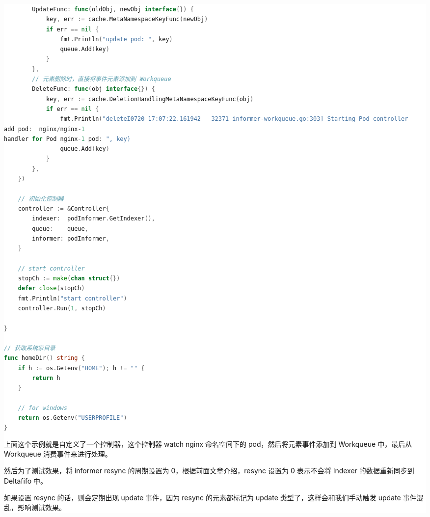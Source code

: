 ```go
		UpdateFunc: func(oldObj, newObj interface{}) {
			key, err := cache.MetaNamespaceKeyFunc(newObj)
			if err == nil {
				fmt.Println("update pod: ", key)
				queue.Add(key)
			}
		},
		// 元素删除时，直接将事件元素添加到 Workqueue 
		DeleteFunc: func(obj interface{}) {
			key, err := cache.DeletionHandlingMetaNamespaceKeyFunc(obj)
			if err == nil {
				fmt.Println("deleteI0720 17:07:22.161942   32371 informer-workqueue.go:303] Starting Pod controller
add pod:  nginx/nginx-1
handler for Pod nginx-1 pod: ", key)
				queue.Add(key)
			}
		},
	})

	// 初始化控制器
	controller := &Controller{
		indexer:  podInformer.GetIndexer(),
		queue:    queue,
		informer: podInformer,
	}

	// start controller
	stopCh := make(chan struct{})
	defer close(stopCh)
	fmt.Println("start controller")
	controller.Run(1, stopCh)

}

// 获取系统家目录
func homeDir() string {
	if h := os.Getenv("HOME"); h != "" {
		return h
	}

	// for windows
	return os.Getenv("USERPROFILE")
}
```

上面这个示例就是自定义了一个控制器，这个控制器 watch nginx 命名空间下的 pod，然后将元素事件添加到 Workqueue 中，最后从 Workqueue 消费事件来进行处理。

然后为了测试效果，将 informer resync 的周期设置为 0，根据前面文章介绍，resync 设置为 0 表示不会将 Indexer 的数据重新同步到 Deltafifo 中。

如果设置 resync 的话，则会定期出现 update 事件，因为 resync 的元素都标记为 update 类型了，这样会和我们手动触发 update 事件混乱，影响测试效果。
